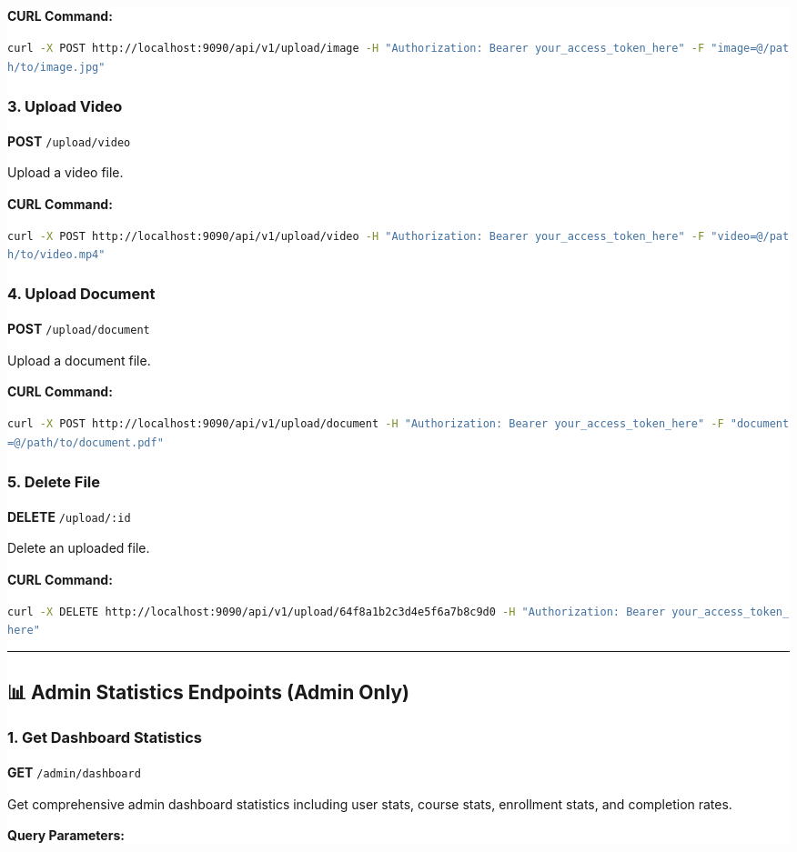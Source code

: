 **CURL Command:**

```bash
curl -X POST http://localhost:9090/api/v1/upload/image -H "Authorization: Bearer your_access_token_here" -F "image=@/path/to/image.jpg"
```

### 3. Upload Video

**POST** `/upload/video`

Upload a video file.

**CURL Command:**

```bash
curl -X POST http://localhost:9090/api/v1/upload/video -H "Authorization: Bearer your_access_token_here" -F "video=@/path/to/video.mp4"
```

### 4. Upload Document

**POST** `/upload/document`

Upload a document file.

**CURL Command:**

```bash
curl -X POST http://localhost:9090/api/v1/upload/document -H "Authorization: Bearer your_access_token_here" -F "document=@/path/to/document.pdf"
```

### 5. Delete File

**DELETE** `/upload/:id`

Delete an uploaded file.

**CURL Command:**

```bash
curl -X DELETE http://localhost:9090/api/v1/upload/64f8a1b2c3d4e5f6a7b8c9d0 -H "Authorization: Bearer your_access_token_here"
```

---

## 📊 Admin Statistics Endpoints (Admin Only)

### 1. Get Dashboard Statistics

**GET** `/admin/dashboard`

Get comprehensive admin dashboard statistics including user stats, course stats, enrollment stats, and completion rates.

**Query Parameters:**
